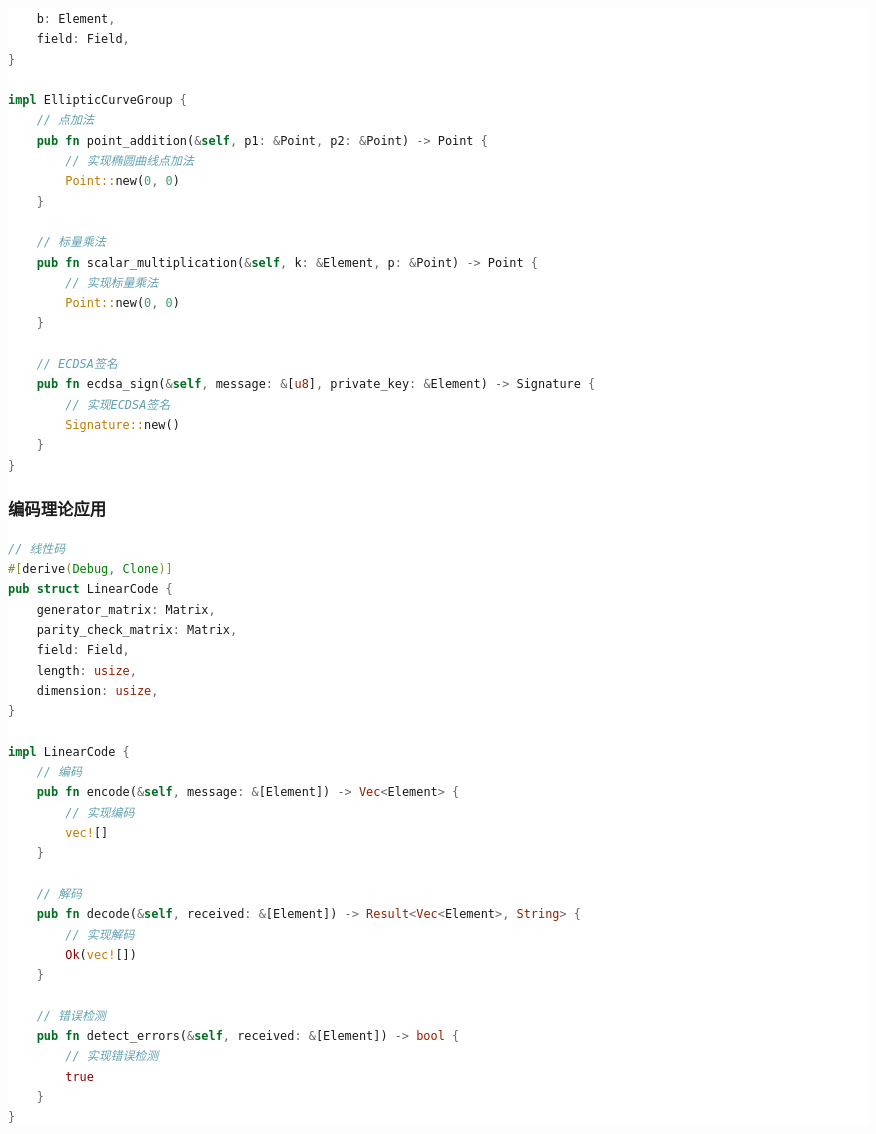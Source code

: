 ```rust
    b: Element,
    field: Field,
}

impl EllipticCurveGroup {
    // 点加法
    pub fn point_addition(&self, p1: &Point, p2: &Point) -> Point {
        // 实现椭圆曲线点加法
        Point::new(0, 0)
    }
    
    // 标量乘法
    pub fn scalar_multiplication(&self, k: &Element, p: &Point) -> Point {
        // 实现标量乘法
        Point::new(0, 0)
    }
    
    // ECDSA签名
    pub fn ecdsa_sign(&self, message: &[u8], private_key: &Element) -> Signature {
        // 实现ECDSA签名
        Signature::new()
    }
}
```

### 编码理论应用

```rust
// 线性码
#[derive(Debug, Clone)]
pub struct LinearCode {
    generator_matrix: Matrix,
    parity_check_matrix: Matrix,
    field: Field,
    length: usize,
    dimension: usize,
}

impl LinearCode {
    // 编码
    pub fn encode(&self, message: &[Element]) -> Vec<Element> {
        // 实现编码
        vec![]
    }
    
    // 解码
    pub fn decode(&self, received: &[Element]) -> Result<Vec<Element>, String> {
        // 实现解码
        Ok(vec![])
    }
    
    // 错误检测
    pub fn detect_errors(&self, received: &[Element]) -> bool {
        // 实现错误检测
        true
    }
}
```
